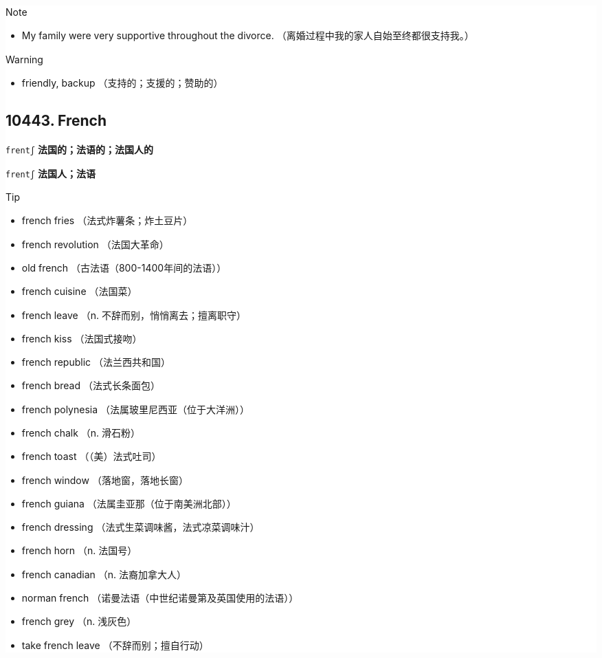 > [!NOTE]
>
> - My family were very supportive throughout the divorce. （离婚过程中我的家人自始至终都很支持我。）
>

> [!WARNING]
>
> - friendly, backup （支持的；支援的；赞助的）
>

## 10443. French

`frentʃ`  **法国的；法语的；法国人的**

`frentʃ`  **法国人；法语**

> [!TIP]
>
> - french fries （法式炸薯条；炸土豆片）
>
> - french revolution （法国大革命）
>
> - old french （古法语（800-1400年间的法语））
>
> - french cuisine （法国菜）
>
> - french leave （n. 不辞而别，悄悄离去；擅离职守）
>
> - french kiss （法国式接吻）
>
> - french republic （法兰西共和国）
>
> - french bread （法式长条面包）
>
> - french polynesia （法属玻里尼西亚（位于大洋洲））
>
> - french chalk （n. 滑石粉）
>
> - french toast （（美）法式吐司）
>
> - french window （落地窗，落地长窗）
>
> - french guiana （法属圭亚那（位于南美洲北部））
>
> - french dressing （法式生菜调味酱，法式凉菜调味汁）
>
> - french horn （n. 法国号）
>
> - french canadian （n. 法裔加拿大人）
>
> - norman french （诺曼法语（中世纪诺曼第及英国使用的法语））
>
> - french grey （n. 浅灰色）
>
> - take french leave （不辞而别；擅自行动）
>
